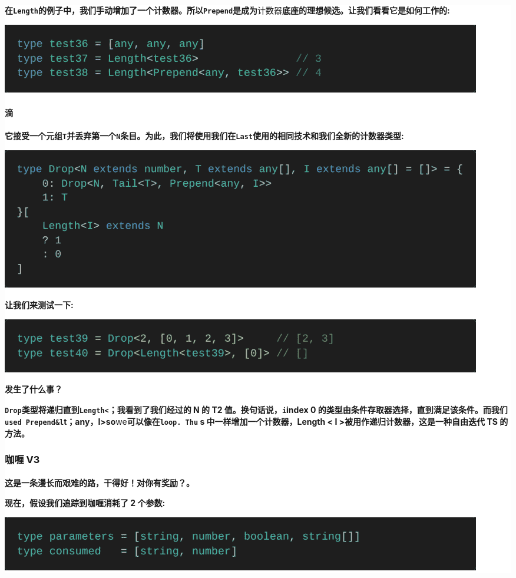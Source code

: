 **在`Length`的例子中，我们手动增加了一个计数器。所以`Prepend`是成为**计数器**底座的理想候选。让我们看看它是如何工作的:**

**![PpHPCHNCKbXVADtErbDfAMCY4HZq5YSstTEK](img/06a073942ab9782e415968a539da05b8.png)**

#### **滴**

**它接受一个元组`T`并丢弃第一个`N`条目。为此，我们将使用我们在`Last`使用的相同技术和我们全新的计数器类型:**

**![3iXvCx2E5qJAQ3INjsoT-8DwmBqjbLPZaQ0k](img/67488c2ef89697e9b514cad05b70b362.png)**

**让我们来测试一下:**

**![1TupbmvJtwskYCMImwUlAaMAei8DENnfL2t0](img/c92168321acc915c180c1c35b47dad9a.png)**

**发生了什么事？**

**`Drop`类型将递归直到`Length<`；我看到了我们经过的 N 的 T2 值。换句话说，`i`index 0 的类型由条件存取器选择，直到满足该条件。而我们 `used Prepend&l`t；any，I>so**we**可以像在`loop. Thu` s 中一样增加一个计数器，Length < I >被用作递归计数器，这是一种自由迭代 TS 的方法。**

### **咖喱 V3**

**这是一条漫长而艰难的路，干得好！对你有奖励？。**

**现在，假设我们追踪到咖喱消耗了 2 个参数:**

**![F2IJOT9pYiP-yYyC5c-qXEkbUUZfHg3XXkiA](img/b4edb73f69994fb790f43d95216bfcff.png)**
